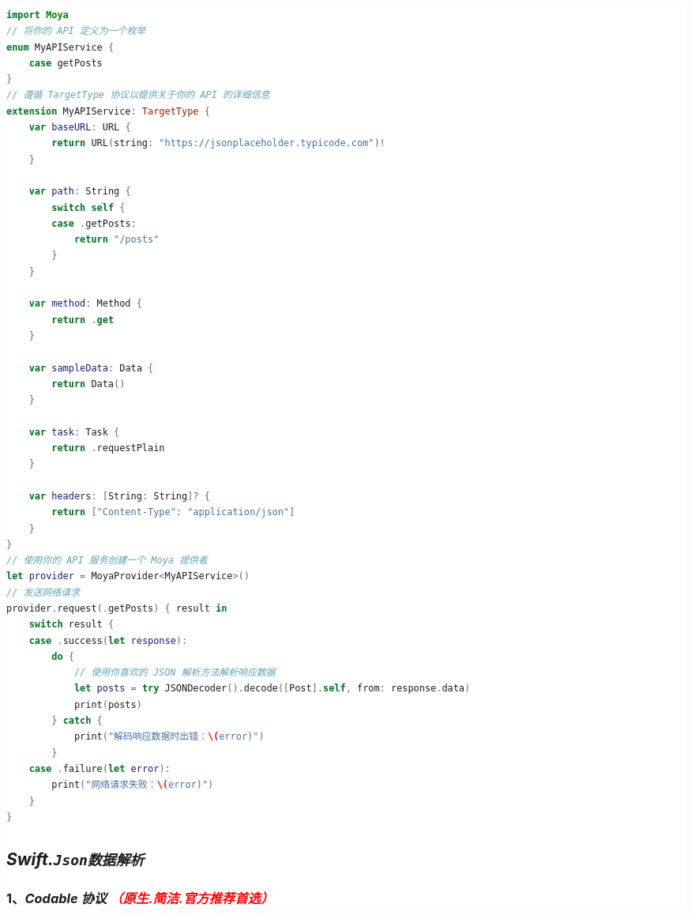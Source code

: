 ```swift
import Moya
// 将你的 API 定义为一个枚举
enum MyAPIService {
    case getPosts
}
// 遵循 TargetType 协议以提供关于你的 API 的详细信息
extension MyAPIService: TargetType {
    var baseURL: URL {
        return URL(string: "https://jsonplaceholder.typicode.com")!
    }

    var path: String {
        switch self {
        case .getPosts:
            return "/posts"
        }
    }

    var method: Method {
        return .get
    }

    var sampleData: Data {
        return Data()
    }

    var task: Task {
        return .requestPlain
    }

    var headers: [String: String]? {
        return ["Content-Type": "application/json"]
    }
}
// 使用你的 API 服务创建一个 Moya 提供者
let provider = MoyaProvider<MyAPIService>()
// 发送网络请求
provider.request(.getPosts) { result in
    switch result {
    case .success(let response):
        do {
            // 使用你喜欢的 JSON 解析方法解析响应数据
            let posts = try JSONDecoder().decode([Post].self, from: response.data)
            print(posts)
        } catch {
            print("解码响应数据时出错：\(error)")
        }
    case .failure(let error):
        print("网络请求失败：\(error)")
    }
}
```
## ***Swift.`Json数据解析`***
### 1、*Codable 协议*  <font color="red">***（原生.简洁.官方推荐首选）***</font>
